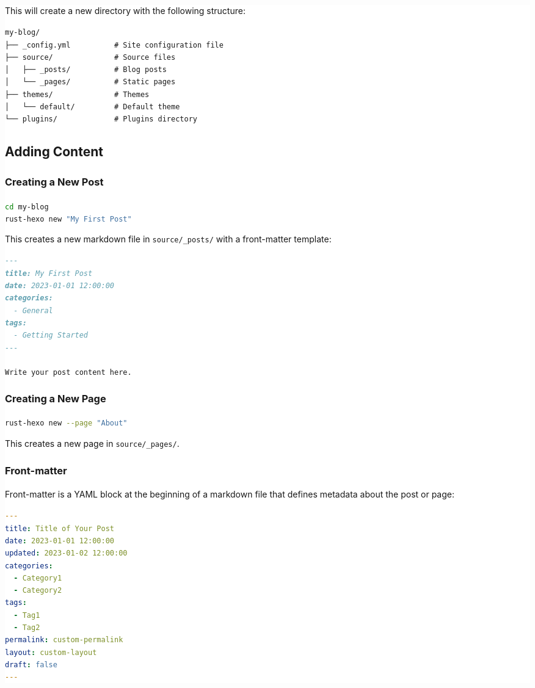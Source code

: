 This will create a new directory with the following structure:

```
my-blog/
├── _config.yml          # Site configuration file
├── source/              # Source files
│   ├── _posts/          # Blog posts
│   └── _pages/          # Static pages
├── themes/              # Themes
│   └── default/         # Default theme
└── plugins/             # Plugins directory
```

## Adding Content

### Creating a New Post

```bash
cd my-blog
rust-hexo new "My First Post"
```

This creates a new markdown file in `source/_posts/` with a front-matter template:

```markdown
---
title: My First Post
date: 2023-01-01 12:00:00
categories:
  - General
tags:
  - Getting Started
---

Write your post content here.
```

### Creating a New Page

```bash
rust-hexo new --page "About"
```

This creates a new page in `source/_pages/`.

### Front-matter

Front-matter is a YAML block at the beginning of a markdown file that defines metadata about the post or page:

```yaml
---
title: Title of Your Post
date: 2023-01-01 12:00:00
updated: 2023-01-02 12:00:00
categories:
  - Category1
  - Category2
tags:
  - Tag1
  - Tag2
permalink: custom-permalink
layout: custom-layout
draft: false
---
```
